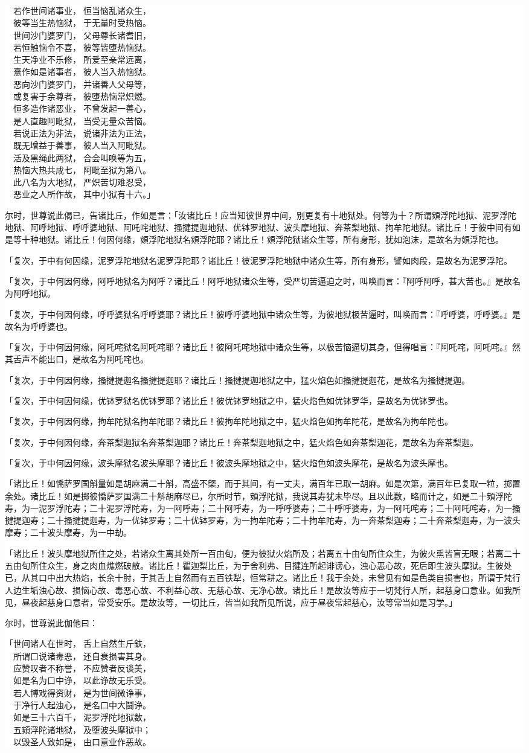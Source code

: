 　若作世间诸事业， 恒当恼乱诸众生，\
　彼等当生热恼狱， 于无量时受热恼。\
　世间沙门婆罗门， 父母尊长诸耆旧，\
　若恒触恼令不喜， 彼等皆堕热恼狱。\
　生天净业不乐修， 所爱至亲常远离，\
　憙作如是诸事者， 彼人当入热恼狱。\
　恶向沙门婆罗门， 并诸善人父母等，\
　或复害于余尊者， 彼堕热恼常炽燃。\
　恒多造作诸恶业， 不曾发起一善心，\
　是人直趣阿毗狱， 当受无量众苦恼。\
　若说正法为非法， 说诸非法为正法，\
　既无增益于善事， 彼人当入阿毗狱。\
　活及黑绳此两狱， 合会叫唤等为五，\
　热恼大热共成七， 阿毗至狱为第八。\
　此八名为大地狱， 严炽苦切难忍受，\
　恶业之人所作故， 其中小狱有十六。」

尔时，世尊说此偈已，告诸比丘，作如是言：「汝诸比丘！应当知彼世界中间，别更复有十地狱处。何等为十？所谓頞浮陀地狱、泥罗浮陀地狱、阿呼地狱、呼呼婆地狱、阿吒咤地狱、搔揵提迦地狱、优钵罗地狱、波头摩地狱、奔茶梨地狱、拘牟陀地狱。诸比丘！于彼中间有如是等十种地狱。诸比丘！何因何缘，頞浮陀地狱名頞浮陀耶？诸比丘！頞浮陀狱诸众生等，所有身形，犹如泡沫，是故名为頞浮陀也。

「复次，于中有何因缘，泥罗浮陀地狱名泥罗浮陀耶？诸比丘！彼泥罗浮陀地狱中诸众生等，所有身形，譬如肉段，是故名为泥罗浮陀。

「复次，于中何因何缘，阿呼地狱名为阿呼？诸比丘！阿呼地狱诸众生等，受严切苦逼迫之时，叫唤而言：『阿呼阿呼，甚大苦也。』是故名为阿呼地狱。

「复次，于中何因何缘，呼呼婆狱名呼呼婆耶？诸比丘！彼呼呼婆地狱中诸众生等，为彼地狱极苦逼时，叫唤而言：『呼呼婆，呼呼婆。』是故名为呼呼婆也。

「复次，于中何因何缘，阿吒咤狱名阿吒咤耶？诸比丘！彼阿吒咤地狱中诸众生等，以极苦恼逼切其身，但得唱言：『阿吒咤，阿吒咤。』然其舌声不能出口，是故名为阿吒咤也。

「复次，于中何因何缘，搔揵提迦名搔揵提迦耶？诸比丘！搔揵提迦地狱之中，猛火焰色如搔揵提迦花，是故名为搔揵提迦。

「复次，于中何因何缘，优钵罗狱名优钵罗耶？诸比丘！彼优钵罗地狱之中，猛火焰色如优钵罗华，是故名为优钵罗也。

「复次，于中何因何缘，拘牟陀狱名拘牟陀耶？诸比丘！彼拘牟陀地狱之中，猛火焰色如拘牟陀花，是故名为拘牟陀也。

「复次，于中何因何缘，奔茶梨迦狱名奔茶梨迦耶？诸比丘！奔茶梨迦地狱之中，猛火焰色如奔茶梨迦花，是故名为奔茶梨迦。

「复次，于中何因何缘，波头摩狱名波头摩耶？诸比丘！彼波头摩地狱之中，猛火焰色如波头摩花，是故名为波头摩也。

「诸比丘！如憍萨罗国斛量如是胡麻满二十斛，高盛不槩，而于其间，有一丈夫，满百年已取一胡麻。如是次第，满百年已复取一粒，掷置余处。诸比丘！如是掷彼憍萨罗国满二十斛胡麻尽已，尔所时节，頞浮陀狱，我说其寿犹未毕尽。且以此数，略而计之，如是二十頞浮陀寿，为一泥罗浮陀寿；二十泥罗浮陀寿，为一阿呼寿；二十阿呼寿，为一呼呼婆寿；二十呼呼婆寿，为一阿吒咤寿；二十阿吒咤寿，为一搔揵提迦寿；二十搔揵提迦寿，为一优钵罗寿；二十优钵罗寿，为一拘牟陀寿；二十拘牟陀寿，为一奔茶梨迦寿；二十奔茶梨迦寿，为一波头摩寿；二十波头摩寿，为一中劫。

「诸比丘！波头摩地狱所住之处，若诸众生离其处所一百由旬，便为彼狱火焰所及；若离五十由旬所住众生，为彼火熏皆盲无眼；若离二十五由旬所住众生，身之肉血燋燃破散。诸比丘！瞿迦梨比丘，为于舍利弗、目揵连所起诽谤心，浊心恶心故，死后即生波头摩狱。生彼处已，从其口中出大热焰，长余十肘，于其舌上自然而有五百铁犁，恒常耕之。诸比丘！我于余处，未曾见有如是色类自损害也，所谓于梵行人边生垢浊心故、损恼心故、毒恶心故、不利益心故、无慈心故、无净心故。诸比丘！是故汝等应于一切梵行人所，起慈身口意业。如我所见，昼夜起慈身口意者，常受安乐。是故汝等，一切比丘，皆当如我所见所说，应于昼夜常起慈心，汝等常当如是习学。」

尔时，世尊说此伽他曰：

「世间诸人在世时， 舌上自然生斤鈇，\
　所谓口说诸毒恶， 还自衰损害其身。\
　应赞叹者不称誉， 不应赞者反谈美，\
　如是名为口中诤， 以此诤故无乐受。\
　若人博戏得资财， 是为世间微诤事，\
　于净行人起浊心， 是名口中大鬪诤。\
　如是三十六百千， 泥罗浮陀地狱数，\
　五頞浮陀诸地狱， 及堕波头摩狱中；\
　以毁圣人致如是， 由口意业作恶故。
